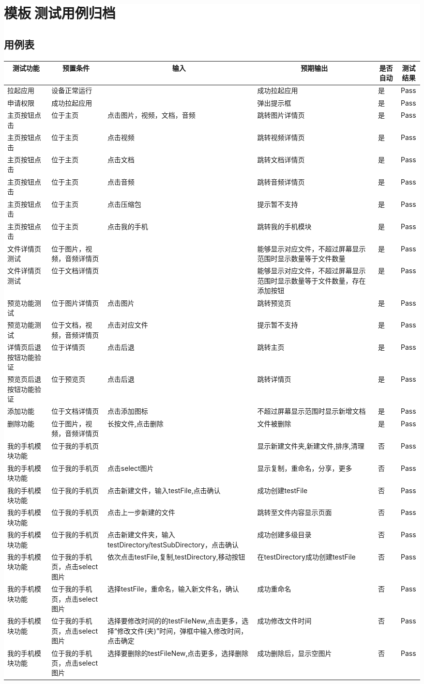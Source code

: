 # 模板 测试用例归档

## 用例表

|测试功能|预置条件|输入|预期输出|是否自动|测试结果|
|--------------------------------|--------------------------------|--------------------------------|--------------------------------|--------------------------------|--------------------------------|
|拉起应用|	设备正常运行|		|成功拉起应用|是|Pass|
|申请权限|	成功拉起应用|		|弹出提示框|是|Pass|
|主页按钮点击|	位于主页|	点击图片，视频，文档，音频|	跳转图片详情页|是|Pass|
|主页按钮点击|	位于主页|   点击视频|   跳转视频详情页|是|Pass|
|主页按钮点击|	位于主页|   点击文档|	跳转文档详情页|是|Pass|
|主页按钮点击|	位于主页|	点击音频|	跳转音频详情页|是|Pass|
|主页按钮点击|	位于主页|	点击压缩包|	提示暂不支持|是|Pass|
|主页按钮点击|	位于主页|	点击我的手机|	跳转我的手机模块|是|Pass|
|文件详情页测试|	位于图片，视频，音频详情页	|	|能够显示对应文件，不超过屏幕显示范围时显示数量等于文件数量|是|Pass|
|文件详情页测试|位于文档详情页|	|	能够显示对应文件，不超过屏幕显示范围时显示数量等于文件数量，存在添加按钮|是|Pass|
|预览功能测试|	位于图片详情页|	点击图片|	跳转预览页|是|Pass|
|预览功能测试|位于文档，视频，音频详情页|	点击对应文件|	提示暂不支持|是|Pass|
|详情页后退按钮功能验证|	位于详情页|	点击后退|	跳转主页|是|Pass|
|预览页后退按钮功能验证|	位于预览页|	点击后退|	跳转详情页|是|Pass|
|添加功能|	位于文档详情页|	点击添加图标|	不超过屏幕显示范围时显示新增文档|是|Pass|
|删除功能|	位于图片，视频，音频详情页|	长按文件,点击删除|	文件被删除|是|Pass|
|我的手机模块功能|	位于我的手机页|		|显示新建文件夹,新建文件,排序,清理|否|Pass|
|我的手机模块功能|	位于我的手机页|	点击select图片|	显示复制，重命名，分享，更多|否|Pass|
|我的手机模块功能|	位于我的手机页|   点击新建文件，输入testFile,点击确认|	成功创建testFile|否|Pass|
|我的手机模块功能|	位于我的手机页|  点击上一步新建的文件|	跳转至文件内容显示页面|否|Pass|
|我的手机模块功能|	位于我的手机页|  点击新建文件夹，输入testDirectory/testSubDirectory，点击确认|	成功创建多级目录|否|Pass|
|我的手机模块功能|	位于我的手机页，点击select图片|	依次点击testFile,复制,testDirectory,移动按钮|	在testDirectory成功创建testFile|否|Pass|
|我的手机模块功能|	位于我的手机页，点击select图片|	选择testFile，重命名，输入新文件名，确认|	成功重命名|否|Pass|
|我的手机模块功能|	位于我的手机页，点击select图片|	选择要修改时间的的testFileNew,点击更多，选择“修改文件(夹)”时间，弹框中输入修改时间，点击确定|	成功修改文件时间|否|Pass|
|我的手机模块功能|	位于我的手机页，点击select图片|	选择要删除的testFileNew,点击更多，选择删除|	成功删除后，显示空图片|否|Pass|
